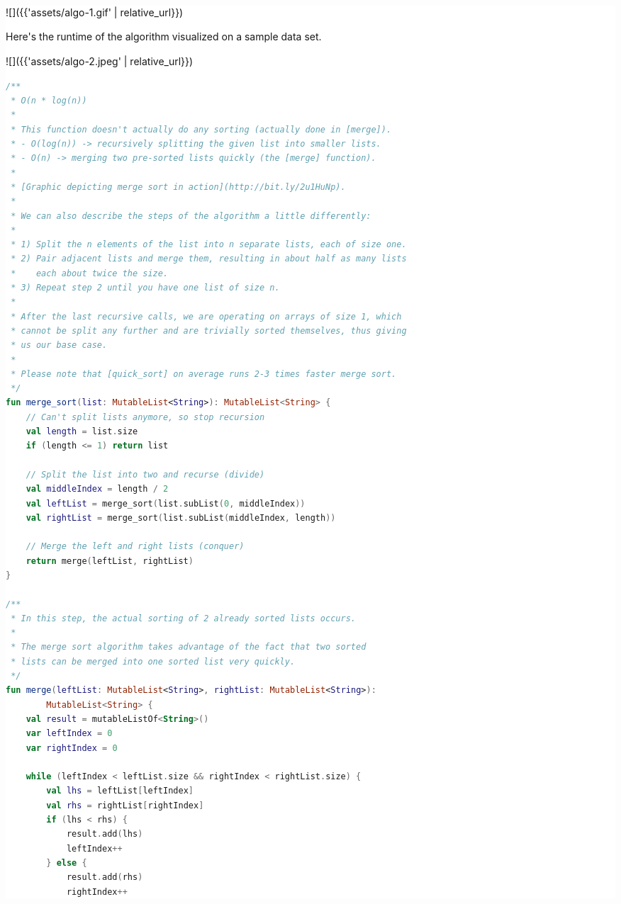 ![]({{'assets/algo-1.gif' | relative_url}})

Here's the runtime of the algorithm visualized on a sample data set.

![]({{'assets/algo-2.jpeg' | relative_url}})

```kotlin
/**
 * O(n * log(n))
 *
 * This function doesn't actually do any sorting (actually done in [merge]).
 * - O(log(n)) -> recursively splitting the given list into smaller lists.
 * - O(n) -> merging two pre-sorted lists quickly (the [merge] function).
 *
 * [Graphic depicting merge sort in action](http://bit.ly/2u1HuNp).
 *
 * We can also describe the steps of the algorithm a little differently:
 *
 * 1) Split the n elements of the list into n separate lists, each of size one.
 * 2) Pair adjacent lists and merge them, resulting in about half as many lists
 *    each about twice the size.
 * 3) Repeat step 2 until you have one list of size n.
 *
 * After the last recursive calls, we are operating on arrays of size 1, which
 * cannot be split any further and are trivially sorted themselves, thus giving
 * us our base case.
 *
 * Please note that [quick_sort] on average runs 2-3 times faster merge sort.
 */
fun merge_sort(list: MutableList<String>): MutableList<String> {
    // Can't split lists anymore, so stop recursion
    val length = list.size
    if (length <= 1) return list

    // Split the list into two and recurse (divide)
    val middleIndex = length / 2
    val leftList = merge_sort(list.subList(0, middleIndex))
    val rightList = merge_sort(list.subList(middleIndex, length))

    // Merge the left and right lists (conquer)
    return merge(leftList, rightList)
}

/**
 * In this step, the actual sorting of 2 already sorted lists occurs.
 *
 * The merge sort algorithm takes advantage of the fact that two sorted
 * lists can be merged into one sorted list very quickly.
 */
fun merge(leftList: MutableList<String>, rightList: MutableList<String>):
        MutableList<String> {
    val result = mutableListOf<String>()
    var leftIndex = 0
    var rightIndex = 0

    while (leftIndex < leftList.size && rightIndex < rightList.size) {
        val lhs = leftList[leftIndex]
        val rhs = rightList[rightIndex]
        if (lhs < rhs) {
            result.add(lhs)
            leftIndex++
        } else {
            result.add(rhs)
            rightIndex++
```